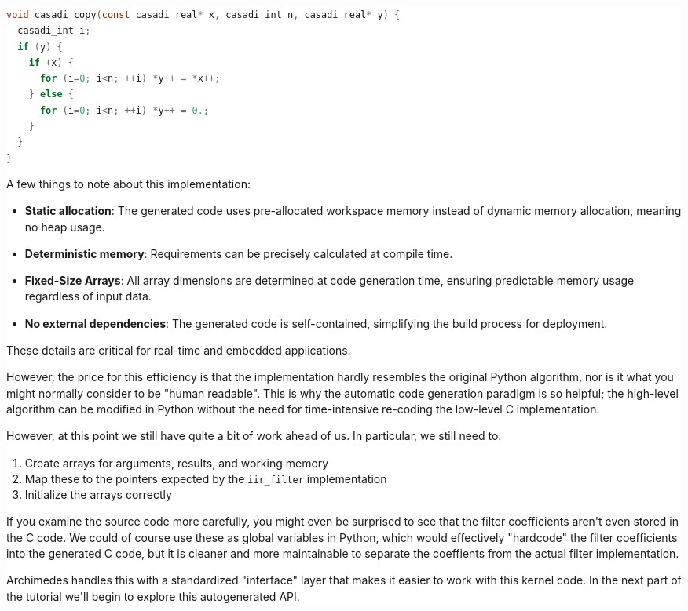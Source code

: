 

```c
void casadi_copy(const casadi_real* x, casadi_int n, casadi_real* y) {
  casadi_int i;
  if (y) {
    if (x) {
      for (i=0; i<n; ++i) *y++ = *x++;
    } else {
      for (i=0; i<n; ++i) *y++ = 0.;
    }
  }
}
```


A few things to note about this implementation:

* **Static allocation**: The generated code uses pre-allocated workspace memory instead of dynamic memory allocation, meaning no heap usage.

* **Deterministic memory**: Requirements can be precisely calculated at compile time.

* **Fixed-Size Arrays**: All array dimensions are determined at code generation time, ensuring predictable memory usage regardless of input data.

* **No external dependencies**: The generated code is self-contained, simplifying the build process for deployment.

These details are critical for real-time and embedded applications.

However, the price for this efficiency is that the implementation hardly resembles the original Python algorithm, nor is it what you might normally consider to be "human readable".
This is why the automatic code generation paradigm is so helpful; the high-level algorithm can be modified in Python without the need for time-intensive re-coding the low-level C implementation.

However, at this point we still have quite a bit of work ahead of us.
In particular, we still need to:

1. Create arrays for arguments, results, and working memory
2. Map these to the pointers expected by the `iir_filter` implementation
3. Initialize the arrays correctly

If you examine the source code more carefully, you might even be surprised to see that the filter coefficients aren't even stored in the C code.
We could of course use these as global variables in Python, which would effectively "hardcode" the filter coefficients into the generated C code, but it is cleaner and more maintainable to separate the coeffients from the actual filter implementation.

Archimedes handles this with a standardized "interface" layer that makes it easier to work with this kernel code.
In the next part of the tutorial we'll begin to explore this autogenerated API.


